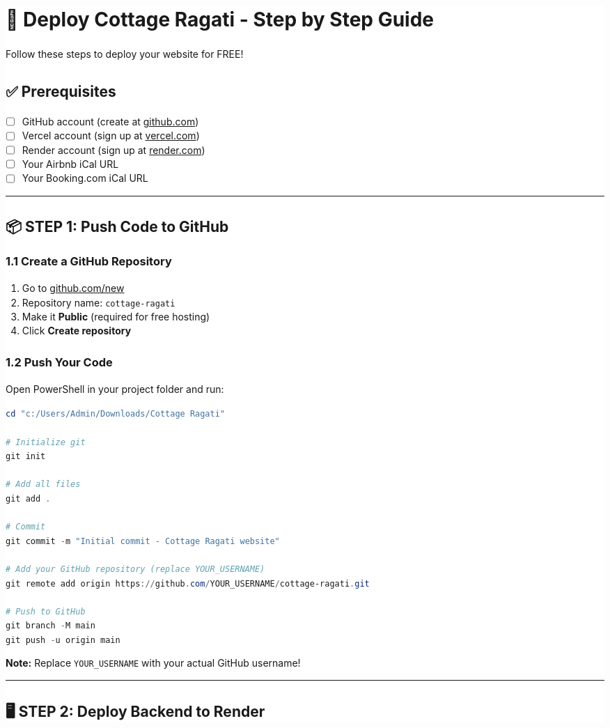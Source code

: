 # 🚀 Deploy Cottage Ragati - Step by Step Guide

Follow these steps to deploy your website for FREE!

## ✅ Prerequisites

- [ ] GitHub account (create at [github.com](https://github.com))
- [ ] Vercel account (sign up at [vercel.com](https://vercel.com))
- [ ] Render account (sign up at [render.com](https://render.com))
- [ ] Your Airbnb iCal URL
- [ ] Your Booking.com iCal URL

---

## 📦 STEP 1: Push Code to GitHub

### 1.1 Create a GitHub Repository

1. Go to [github.com/new](https://github.com/new)
2. Repository name: `cottage-ragati`
3. Make it **Public** (required for free hosting)
4. Click **Create repository**

### 1.2 Push Your Code

Open PowerShell in your project folder and run:

```powershell
cd "c:/Users/Admin/Downloads/Cottage Ragati"

# Initialize git
git init

# Add all files
git add .

# Commit
git commit -m "Initial commit - Cottage Ragati website"

# Add your GitHub repository (replace YOUR_USERNAME)
git remote add origin https://github.com/YOUR_USERNAME/cottage-ragati.git

# Push to GitHub
git branch -M main
git push -u origin main
```

**Note:** Replace `YOUR_USERNAME` with your actual GitHub username!

---

## 🖥️ STEP 2: Deploy Backend to Render
